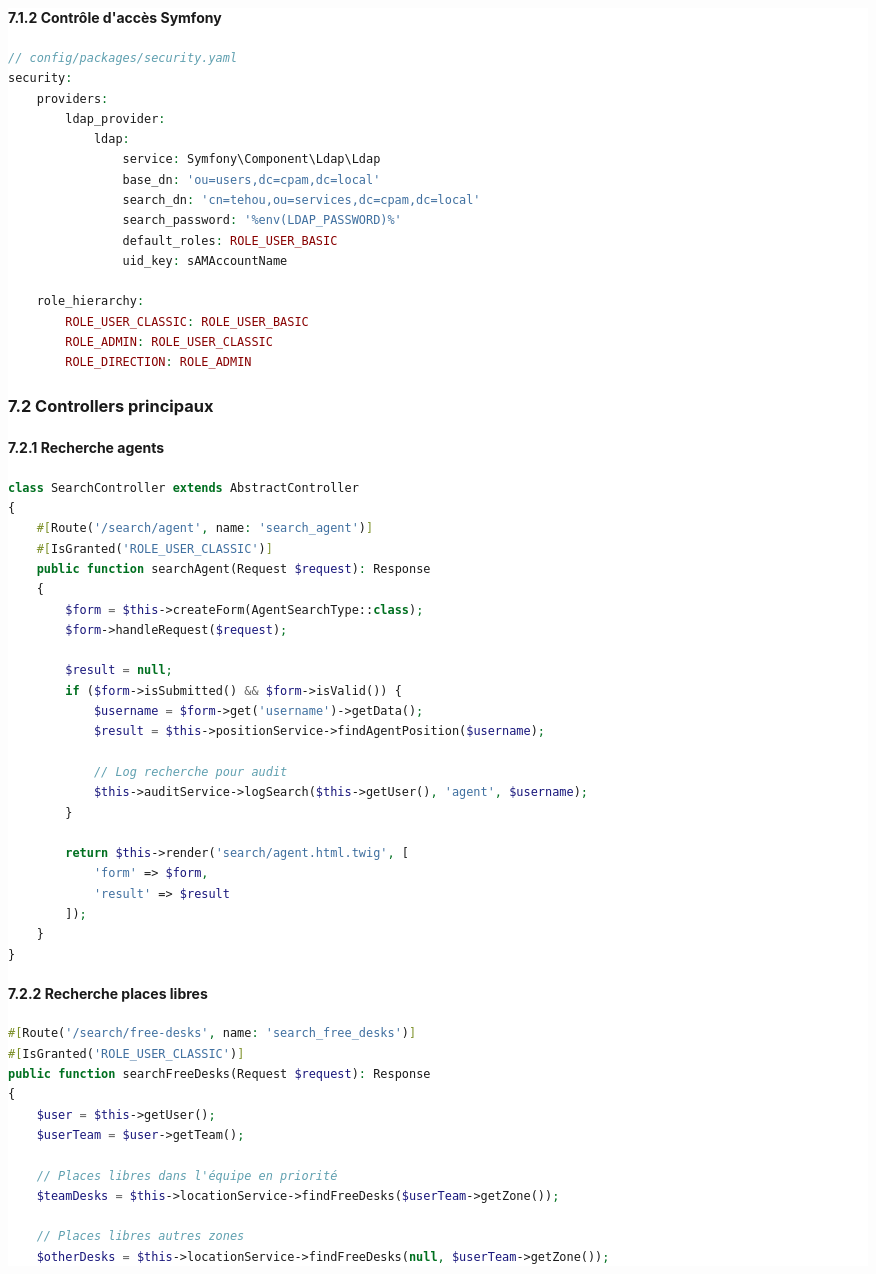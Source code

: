 #### 7.1.2 Contrôle d'accès Symfony
```php
// config/packages/security.yaml
security:
    providers:
        ldap_provider:
            ldap:
                service: Symfony\Component\Ldap\Ldap
                base_dn: 'ou=users,dc=cpam,dc=local'
                search_dn: 'cn=tehou,ou=services,dc=cpam,dc=local'
                search_password: '%env(LDAP_PASSWORD)%'
                default_roles: ROLE_USER_BASIC
                uid_key: sAMAccountName

    role_hierarchy:
        ROLE_USER_CLASSIC: ROLE_USER_BASIC
        ROLE_ADMIN: ROLE_USER_CLASSIC
        ROLE_DIRECTION: ROLE_ADMIN
```

### 7.2 Controllers principaux

#### 7.2.1 Recherche agents
```php
class SearchController extends AbstractController
{
    #[Route('/search/agent', name: 'search_agent')]
    #[IsGranted('ROLE_USER_CLASSIC')]
    public function searchAgent(Request $request): Response
    {
        $form = $this->createForm(AgentSearchType::class);
        $form->handleRequest($request);

        $result = null;
        if ($form->isSubmitted() && $form->isValid()) {
            $username = $form->get('username')->getData();
            $result = $this->positionService->findAgentPosition($username);

            // Log recherche pour audit
            $this->auditService->logSearch($this->getUser(), 'agent', $username);
        }

        return $this->render('search/agent.html.twig', [
            'form' => $form,
            'result' => $result
        ]);
    }
}
```

#### 7.2.2 Recherche places libres
```php
#[Route('/search/free-desks', name: 'search_free_desks')]
#[IsGranted('ROLE_USER_CLASSIC')]
public function searchFreeDesks(Request $request): Response
{
    $user = $this->getUser();
    $userTeam = $user->getTeam();

    // Places libres dans l'équipe en priorité
    $teamDesks = $this->locationService->findFreeDesks($userTeam->getZone());

    // Places libres autres zones
    $otherDesks = $this->locationService->findFreeDesks(null, $userTeam->getZone());
```